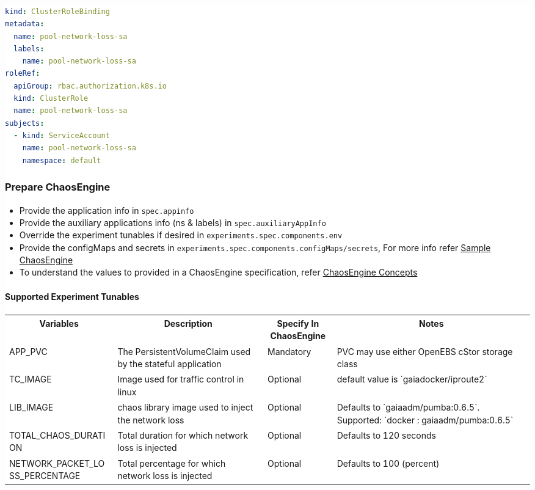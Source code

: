 ```yaml
kind: ClusterRoleBinding
metadata:
  name: pool-network-loss-sa
  labels:
    name: pool-network-loss-sa
roleRef:
  apiGroup: rbac.authorization.k8s.io
  kind: ClusterRole
  name: pool-network-loss-sa
subjects:
  - kind: ServiceAccount
    name: pool-network-loss-sa
    namespace: default
```

### Prepare ChaosEngine

- Provide the application info in `spec.appinfo`
- Provide the auxiliary applications info (ns & labels) in `spec.auxiliaryAppInfo`
- Override the experiment tunables if desired in `experiments.spec.components.env`
- Provide the configMaps and secrets in `experiments.spec.components.configMaps/secrets`, For more info refer [Sample ChaosEngine](https://raw.githubusercontent.com/litmuschaos/chaos-charts/v1.11.x/charts/openebs/sample_openebs_engine_with_data_persistency_enabled.yaml)
- To understand the values to provided in a ChaosEngine specification, refer [ChaosEngine Concepts](chaosengine-concepts.md)

#### Supported Experiment Tunables

<table>
  <tr>
    <th> Variables </th>
    <th> Description  </th>
    <th> Specify In ChaosEngine </th>
    <th> Notes </th>
  </tr>
  <tr>
    <td> APP_PVC </td>
    <td> The PersistentVolumeClaim used by the stateful application </td>
    <td> Mandatory </td>
    <td> PVC may use either OpenEBS cStor storage class </td>
  </tr>
  <tr>
    <td> TC_IMAGE </td>
    <td> Image used for traffic control in linux </td>
    <td> Optional  </td>
    <td> default value is `gaiadocker/iproute2` </td>
  </tr>
  <tr>
    <td> LIB_IMAGE </td>
    <td> chaos library image used to inject the network loss </td>
    <td> Optional  </td>
    <td> Defaults to `gaiaadm/pumba:0.6.5`. Supported: `docker : gaiaadm/pumba:0.6.5` </td>
  </tr>
  <tr>
    <td> TOTAL_CHAOS_DURATION </td>
    <td> Total duration for which network loss is injected </td>
    <td> Optional </td>
    <td> Defaults to 120 seconds </td>
  </tr>
  <tr>
    <td> NETWORK_PACKET_LOSS_PERCENTAGE </td>
    <td> Total percentage for which network loss is injected </td>
    <td> Optional  </td>
    <td>  Defaults to 100 (percent) </td>